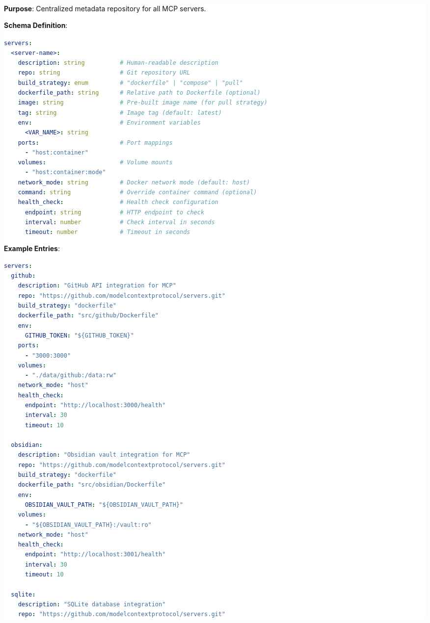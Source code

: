 **Purpose**: Centralized metadata repository for all MCP servers.

**Schema Definition**:

```yaml
servers:
  <server-name>:
    description: string          # Human-readable description
    repo: string                 # Git repository URL
    build_strategy: enum         # "dockerfile" | "compose" | "pull"
    dockerfile_path: string      # Relative path to Dockerfile (optional)
    image: string                # Pre-built image name (for pull strategy)
    tag: string                  # Image tag (default: latest)
    env:                         # Environment variables
      <VAR_NAME>: string
    ports:                       # Port mappings
      - "host:container"
    volumes:                     # Volume mounts
      - "host:container:mode"
    network_mode: string         # Docker network mode (default: host)
    command: string              # Override container command (optional)
    health_check:                # Health check configuration
      endpoint: string           # HTTP endpoint to check
      interval: number           # Check interval in seconds
      timeout: number            # Timeout in seconds
```

**Example Entries**:

```yaml
servers:
  github:
    description: "GitHub API integration for MCP"
    repo: "https://github.com/modelcontextprotocol/servers.git"
    build_strategy: "dockerfile"
    dockerfile_path: "src/github/Dockerfile"
    env:
      GITHUB_TOKEN: "${GITHUB_TOKEN}"
    ports:
      - "3000:3000"
    volumes:
      - "./data/github:/data:rw"
    network_mode: "host"
    health_check:
      endpoint: "http://localhost:3000/health"
      interval: 30
      timeout: 10

  obsidian:
    description: "Obsidian vault integration for MCP"
    repo: "https://github.com/modelcontextprotocol/servers.git"
    build_strategy: "dockerfile"
    dockerfile_path: "src/obsidian/Dockerfile"
    env:
      OBSIDIAN_VAULT_PATH: "${OBSIDIAN_VAULT_PATH}"
    volumes:
      - "${OBSIDIAN_VAULT_PATH}:/vault:ro"
    network_mode: "host"
    health_check:
      endpoint: "http://localhost:3001/health"
      interval: 30
      timeout: 10

  sqlite:
    description: "SQLite database integration"
    repo: "https://github.com/modelcontextprotocol/servers.git"
```